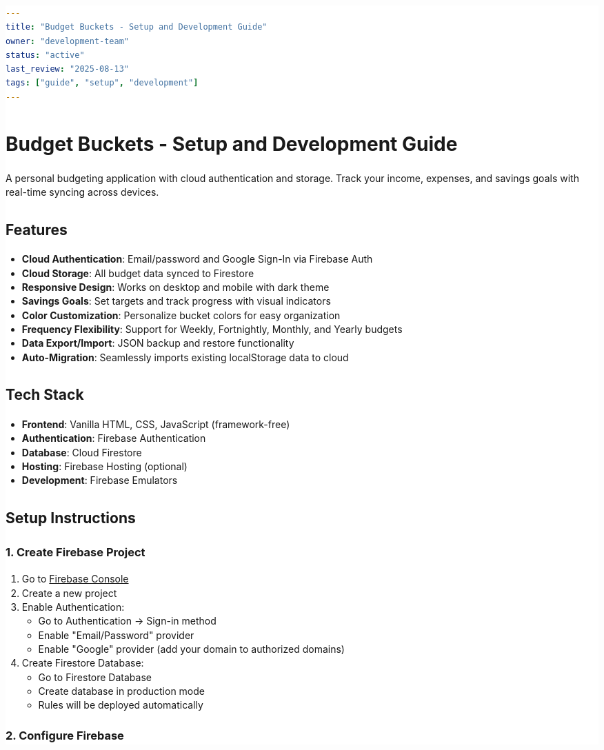 ```yaml
---
title: "Budget Buckets - Setup and Development Guide"
owner: "development-team"
status: "active"
last_review: "2025-08-13"
tags: ["guide", "setup", "development"]
---
```


# Budget Buckets - Setup and Development Guide

A personal budgeting application with cloud authentication and storage. Track your income, expenses, and savings goals with real-time syncing across devices.

## Features

- **Cloud Authentication**: Email/password and Google Sign-In via Firebase Auth
- **Cloud Storage**: All budget data synced to Firestore
- **Responsive Design**: Works on desktop and mobile with dark theme
- **Savings Goals**: Set targets and track progress with visual indicators
- **Color Customization**: Personalize bucket colors for easy organization
- **Frequency Flexibility**: Support for Weekly, Fortnightly, Monthly, and Yearly budgets
- **Data Export/Import**: JSON backup and restore functionality
- **Auto-Migration**: Seamlessly imports existing localStorage data to cloud

## Tech Stack

- **Frontend**: Vanilla HTML, CSS, JavaScript (framework-free)
- **Authentication**: Firebase Authentication
- **Database**: Cloud Firestore
- **Hosting**: Firebase Hosting (optional)
- **Development**: Firebase Emulators

## Setup Instructions

### 1. Create Firebase Project

1. Go to [Firebase Console](https://console.firebase.google.com/)
2. Create a new project
3. Enable Authentication:
   - Go to Authentication → Sign-in method
   - Enable "Email/Password" provider
   - Enable "Google" provider (add your domain to authorized domains)
4. Create Firestore Database:
   - Go to Firestore Database
   - Create database in production mode
   - Rules will be deployed automatically

### 2. Configure Firebase

